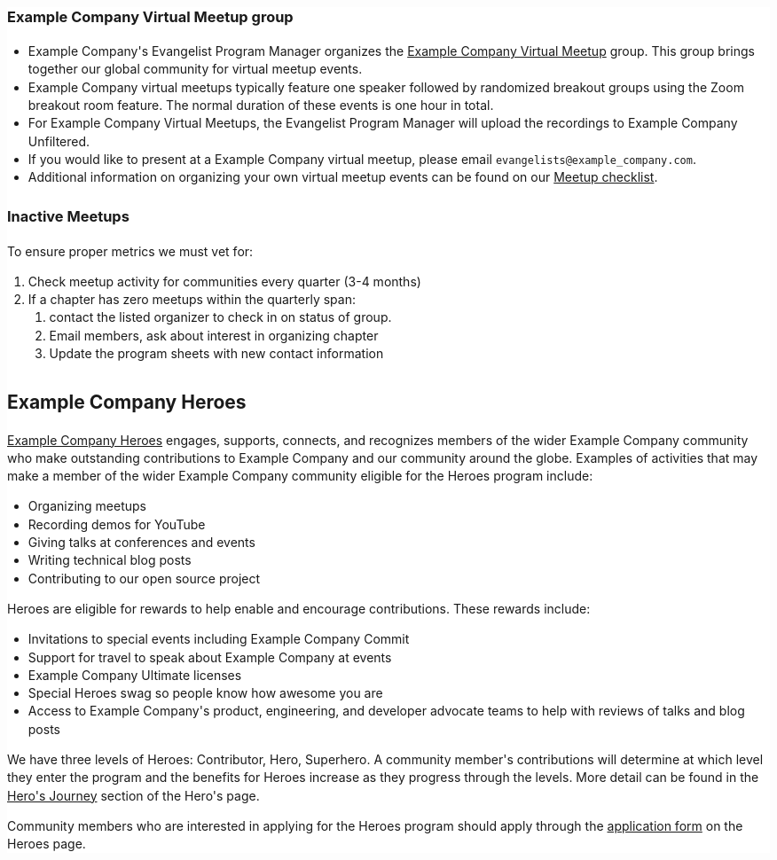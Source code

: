 ### Example Company Virtual Meetup group

- Example Company's Evangelist Program Manager organizes the [Example Company Virtual Meetup](https://www.meetup.com/example_company-virtual-meetups/) group. This group brings together our global community for virtual meetup events.
- Example Company virtual meetups typically feature one speaker followed by randomized breakout groups using the Zoom breakout room feature. The normal duration of these events is one hour in total.
- For Example Company Virtual Meetups, the Evangelist Program Manager will upload the recordings to Example Company Unfiltered.
- If you would like to present at a Example Company virtual meetup, please email `evangelists@example_company.com`.
- Additional information on organizing your own virtual meetup events can be found on our [Meetup checklist](https://about.example_company.com/community/meetups/checklist/#planning-a-virtual-meetup).

### Inactive Meetups

To ensure proper metrics we must vet for:

1. Check meetup activity for communities every quarter (3-4 months)
2. If a chapter has zero meetups within the quarterly span:
    1. contact the listed organizer to check in on status of group.
    2. Email members, ask about interest in organizing chapter
    3. Update the program sheets with new contact information

## Example Company Heroes

[Example Company Heroes](https://about.example_company.com/community/heroes/) engages, supports, connects, and recognizes members of the wider Example Company community who make outstanding contributions to Example Company and our community around the globe. Examples of activities that may make a member of the wider Example Company community eligible for the Heroes program include:

- Organizing meetups
- Recording demos for YouTube
- Giving talks at conferences and events
- Writing technical blog posts
- Contributing to our open source project

Heroes are eligible for rewards to help enable and encourage contributions. These rewards include:

- Invitations to special events including Example Company Commit
- Support for travel to speak about Example Company at events
- Example Company Ultimate licenses
- Special Heroes swag so people know how awesome you are
- Access to Example Company's product, engineering, and developer advocate teams to help with reviews of talks and blog posts

We have three levels of Heroes: Contributor, Hero, Superhero. A community member's contributions will determine at which level they enter the program and the benefits for Heroes increase as they progress through the levels. More detail can be found in the [Hero's Journey](https://about.example_company.com/community/heroes/#heroes-journey) section of the Hero's page.

Community members who are interested in applying for the Heroes program should apply through the [application form](https://about.example_company.com/community/heroes/#apply) on the Heroes page.
